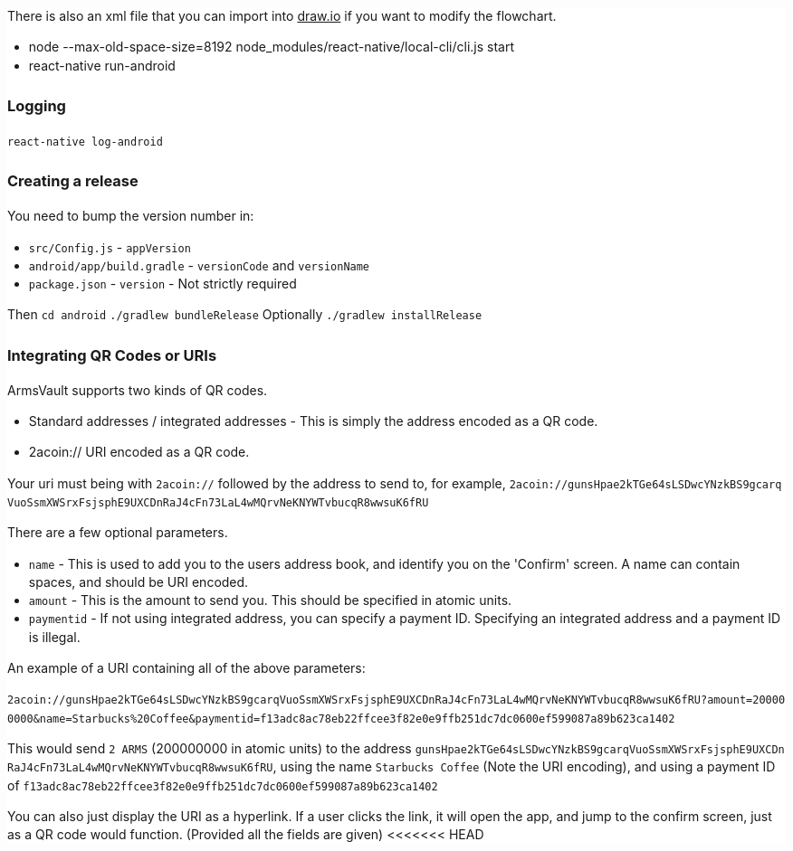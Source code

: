 There is also an xml file that you can import into [draw.io](https://draw.io) if you want to modify the flowchart.

* node --max-old-space-size=8192 node_modules/react-native/local-cli/cli.js start
* react-native run-android

### Logging

`react-native log-android`

### Creating a release

You need to bump the version number in:

* `src/Config.js` - `appVersion`
* `android/app/build.gradle` - `versionCode` and `versionName`
* `package.json` - `version` - Not strictly required

Then
`cd android`
`./gradlew bundleRelease`
Optionally
`./gradlew installRelease`

### Integrating QR Codes or URIs

ArmsVault supports two kinds of QR codes.

* Standard addresses / integrated addresses - This is simply the address encoded as a QR code.

* 2acoin:// URI encoded as a QR code.

Your uri must being with `2acoin://` followed by the address to send to, for example, `2acoin://gunsHpae2kTGe64sLSDwcYNzkBS9gcarqVuoSsmXWSrxFsjsphE9UXCDnRaJ4cFn73LaL4wMQrvNeKNYWTvbucqR8wwsuK6fRU`

There are a few optional parameters.

* `name` - This is used to add you to the users address book, and identify you on the 'Confirm' screen. A name can contain spaces, and should be URI encoded.
* `amount` - This is the amount to send you. This should be specified in atomic units.
* `paymentid` - If not using integrated address, you can specify a payment ID. Specifying an integrated address and a payment ID is illegal.

An example of a URI containing all of the above parameters:

```
2acoin://gunsHpae2kTGe64sLSDwcYNzkBS9gcarqVuoSsmXWSrxFsjsphE9UXCDnRaJ4cFn73LaL4wMQrvNeKNYWTvbucqR8wwsuK6fRU?amount=200000000&name=Starbucks%20Coffee&paymentid=f13adc8ac78eb22ffcee3f82e0e9ffb251dc7dc0600ef599087a89b623ca1402
```

This would send `2 ARMS` (200000000 in atomic units) to the address `gunsHpae2kTGe64sLSDwcYNzkBS9gcarqVuoSsmXWSrxFsjsphE9UXCDnRaJ4cFn73LaL4wMQrvNeKNYWTvbucqR8wwsuK6fRU`, using the name `Starbucks Coffee` (Note the URI encoding), and using a payment ID of `f13adc8ac78eb22ffcee3f82e0e9ffb251dc7dc0600ef599087a89b623ca1402`

You can also just display the URI as a hyperlink. If a user clicks the link, it will open the app, and jump to the confirm screen, just as a QR code would function. (Provided all the fields are given)
<<<<<<< HEAD
